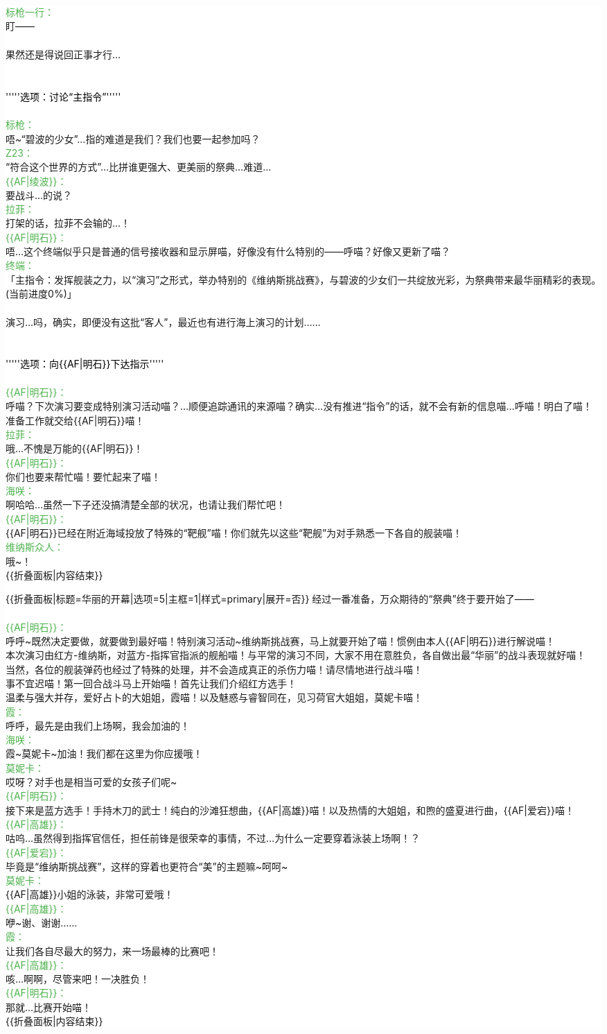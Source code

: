 <span style="color:#4eb24e;">标枪一行：</span><br>
盯——<br><br>
果然还是得说回正事才行…<br><br>
<br>'''''<span style="color:black;">选项：讨论“主指令”</span>'''''<br><br>
<span style="color:#4eb24e;">标枪：</span><br>
唔~“碧波的少女”…指的难道是我们？我们也要一起参加吗？<br>
<span style="color:#4eb24e;">Z23：</span><br>
“符合这个世界的方式”…比拼谁更强大、更美丽的祭典…难道…<br>
<span style="color:#4eb24e;">{{AF|绫波}}：</span><br>
要战斗…的说？<br>
<span style="color:#4eb24e;">拉菲：</span><br>
打架的话，拉菲不会输的…！<br>
<span style="color:#4eb24e;">{{AF|明石}}：</span><br>
唔…这个终端似乎只是普通的信号接收器和显示屏喵，好像没有什么特别的——呼喵？好像又更新了喵？<br>
<span style="color:#4eb24e;">终端：</span><br>
「主指令：发挥舰装之力，以“演习”之形式，举办特别的《维纳斯挑战赛》，与碧波的少女们一共绽放光彩，为祭典带来最华丽精彩的表现。(当前进度0%)」<br><br>
演习…吗，确实，即便没有这批“客人”，最近也有进行海上演习的计划……<br><br>
<br>'''''<span style="color:black;">选项：向{{AF|明石}}下达指示</span>'''''<br><br>
<span style="color:#4eb24e;">{{AF|明石}}：</span><br>
呼喵？下次演习要变成特别演习活动喵？…顺便追踪通讯的来源喵？确实…没有推进“指令”的话，就不会有新的信息喵…呼喵！明白了喵！准备工作就交给{{AF|明石}}喵！<br>
<span style="color:#4eb24e;">拉菲：</span><br>
哦…不愧是万能的{{AF|明石}}！<br>
<span style="color:#4eb24e;">{{AF|明石}}：</span><br>
你们也要来帮忙喵！要忙起来了喵！<br>
<span style="color:#4eb24e;">海咲：</span><br>
啊哈哈…虽然一下子还没搞清楚全部的状况，也请让我们帮忙吧！<br>
<span style="color:#4eb24e;">{{AF|明石}}：</span><br>
{{AF|明石}}已经在附近海域投放了特殊的“靶舰”喵！你们就先以这些“靶舰”为对手熟悉一下各自的舰装喵！<br>
<span style="color:#4eb24e;">维纳斯众人：</span><br>
哦~！<br>
{{折叠面板|内容结束}}

{{折叠面板|标题=华丽的开幕|选项=5|主框=1|样式=primary|展开=否}}
经过一番准备，万众期待的“祭典”终于要开始了——<br><br>
<span style="color:#4eb24e;">{{AF|明石}}：</span><br>
呼呼~既然决定要做，就要做到最好喵！特别演习活动~维纳斯挑战赛，马上就要开始了喵！惯例由本人{{AF|明石}}进行解说喵！<br>
本次演习由红方-维纳斯，对蓝方-指挥官指派的舰船喵！与平常的演习不同，大家不用在意胜负，各自做出最“华丽”的战斗表现就好喵！<br>
当然，各位的舰装弹药也经过了特殊的处理，并不会造成真正的杀伤力喵！请尽情地进行战斗喵！<br>
事不宜迟喵！第一回合战斗马上开始喵！首先让我们介绍红方选手！<br>
温柔与强大并存，爱好占卜的大姐姐，霞喵！以及魅惑与睿智同在，见习荷官大姐姐，莫妮卡喵！<br>
<span style="color:#4eb24e;">霞：</span><br>
呼呼，最先是由我们上场啊，我会加油的！<br>
<span style="color:#4eb24e;">海咲：</span><br>
霞~莫妮卡~加油！我们都在这里为你应援哦！<br>
<span style="color:#4eb24e;">莫妮卡：</span><br>
哎呀？对手也是相当可爱的女孩子们呢~<br>
<span style="color:#4eb24e;">{{AF|明石}}：</span><br>
接下来是蓝方选手！手持木刀的武士！纯白的沙滩狂想曲，{{AF|高雄}}喵！以及热情的大姐姐，和煦的盛夏进行曲，{{AF|爱宕}}喵！<br>
<span style="color:#4eb24e;">{{AF|高雄}}：</span><br>
咕呜…虽然得到指挥官信任，担任前锋是很荣幸的事情，不过…为什么一定要穿着泳装上场啊！？<br>
<span style="color:#4eb24e;">{{AF|爱宕}}：</span><br>
毕竟是“维纳斯挑战赛”，这样的穿着也更符合“美”的主题嘛~呵呵~<br>
<span style="color:#4eb24e;">莫妮卡：</span><br>
{{AF|高雄}}小姐的泳装，非常可爱哦！<br>
<span style="color:#4eb24e;">{{AF|高雄}}：</span><br>
咿~谢、谢谢……<br>
<span style="color:#4eb24e;">霞：</span><br>
让我们各自尽最大的努力，来一场最棒的比赛吧！<br>
<span style="color:#4eb24e;">{{AF|高雄}}：</span><br>
咳…啊啊，尽管来吧！一决胜负！<br>
<span style="color:#4eb24e;">{{AF|明石}}：</span><br>
那就…比赛开始喵！<br>
{{折叠面板|内容结束}}
